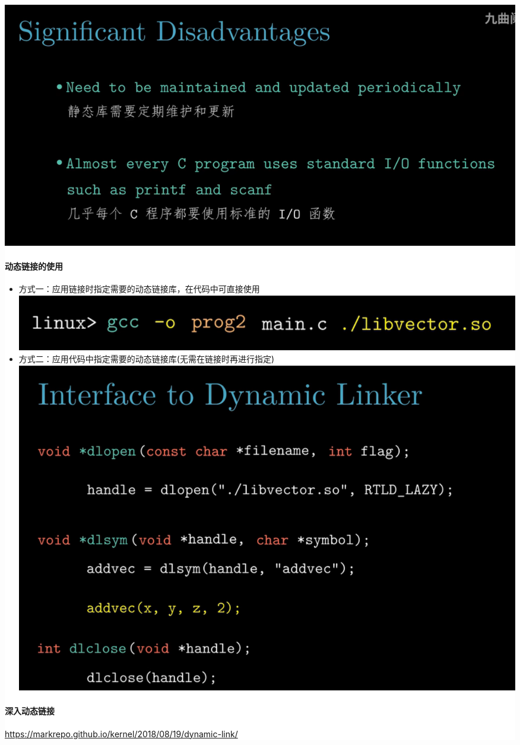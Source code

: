 ![静态链接的缺点](./README.assets/short.png)
#### 动态链接的使用
- 方式一：应用链接时指定需要的动态链接库，在代码中可直接使用
![应用链接时指定需要的动态链接库](./README.assets/dyc1.png)
- 方式二：应用代码中指定需要的动态链接库(无需在链接时再进行指定)
![应用代码中指定需要的动态链接库](./README.assets/dyc2.png)
#### 深入动态链接
https://markrepo.github.io/kernel/2018/08/19/dynamic-link/